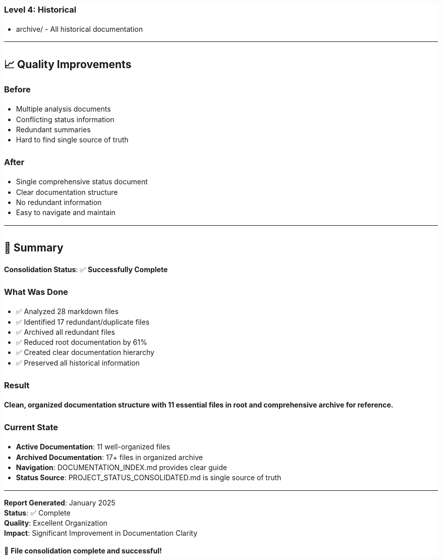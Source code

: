 ### Level 4: Historical
- archive/ - All historical documentation

---

## 📈 Quality Improvements

### Before
- Multiple analysis documents
- Conflicting status information
- Redundant summaries
- Hard to find single source of truth

### After
- Single comprehensive status document
- Clear documentation structure
- No redundant information
- Easy to navigate and maintain

---

## 🎉 Summary

**Consolidation Status**: ✅ **Successfully Complete**

### What Was Done
- ✅ Analyzed 28 markdown files
- ✅ Identified 17 redundant/duplicate files
- ✅ Archived all redundant files
- ✅ Reduced root documentation by 61%
- ✅ Created clear documentation hierarchy
- ✅ Preserved all historical information

### Result
**Clean, organized documentation structure with 11 essential files in root and comprehensive archive for reference.**

### Current State
- **Active Documentation**: 11 well-organized files
- **Archived Documentation**: 17+ files in organized archive
- **Navigation**: DOCUMENTATION_INDEX.md provides clear guide
- **Status Source**: PROJECT_STATUS_CONSOLIDATED.md is single source of truth

---

**Report Generated**: January 2025  
**Status**: ✅ Complete  
**Quality**: Excellent Organization  
**Impact**: Significant Improvement in Documentation Clarity

🎉 **File consolidation complete and successful!**


